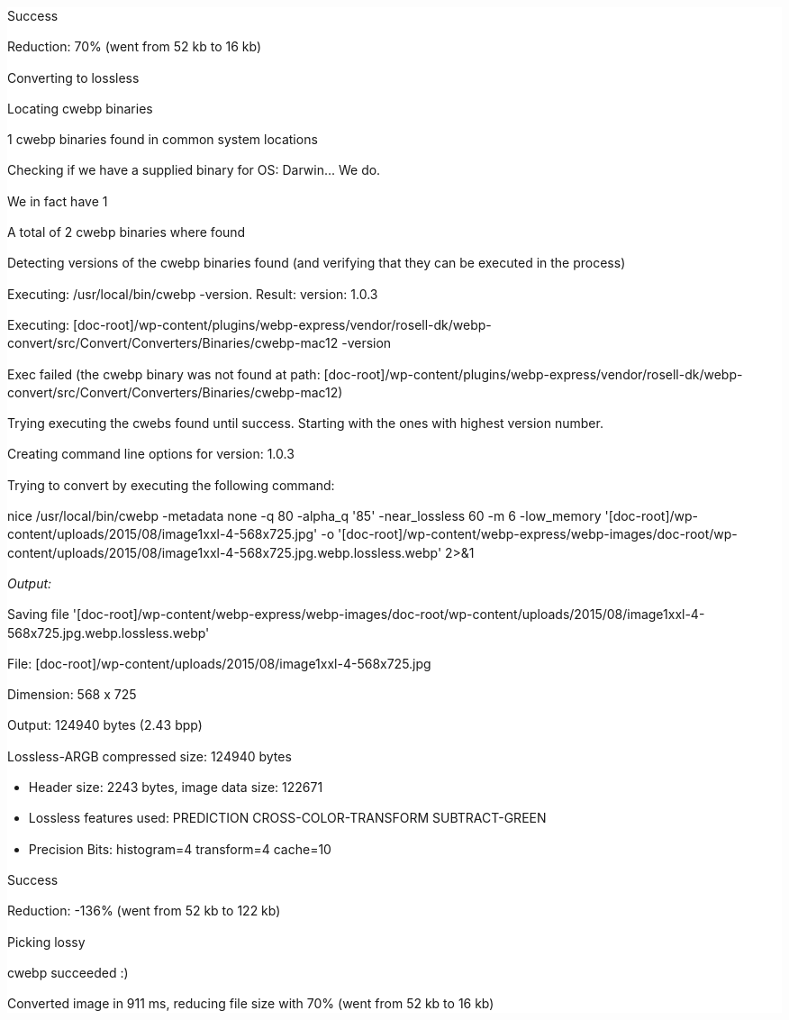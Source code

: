 Success

Reduction: 70% (went from 52 kb to 16 kb)


Converting to lossless

Locating cwebp binaries

1 cwebp binaries found in common system locations

Checking if we have a supplied binary for OS: Darwin... We do.

We in fact have 1

A total of 2 cwebp binaries where found

Detecting versions of the cwebp binaries found (and verifying that they can be executed in the process)

Executing: /usr/local/bin/cwebp -version. Result: version: 1.0.3

Executing: [doc-root]/wp-content/plugins/webp-express/vendor/rosell-dk/webp-convert/src/Convert/Converters/Binaries/cwebp-mac12 -version

Exec failed (the cwebp binary was not found at path: [doc-root]/wp-content/plugins/webp-express/vendor/rosell-dk/webp-convert/src/Convert/Converters/Binaries/cwebp-mac12)

Trying executing the cwebs found until success. Starting with the ones with highest version number.

Creating command line options for version: 1.0.3

Trying to convert by executing the following command:

nice /usr/local/bin/cwebp -metadata none -q 80 -alpha_q '85' -near_lossless 60 -m 6 -low_memory '[doc-root]/wp-content/uploads/2015/08/image1xxl-4-568x725.jpg' -o '[doc-root]/wp-content/webp-express/webp-images/doc-root/wp-content/uploads/2015/08/image1xxl-4-568x725.jpg.webp.lossless.webp' 2>&1


*Output:* 

Saving file '[doc-root]/wp-content/webp-express/webp-images/doc-root/wp-content/uploads/2015/08/image1xxl-4-568x725.jpg.webp.lossless.webp'

File:      [doc-root]/wp-content/uploads/2015/08/image1xxl-4-568x725.jpg

Dimension: 568 x 725

Output:    124940 bytes (2.43 bpp)

Lossless-ARGB compressed size: 124940 bytes

  * Header size: 2243 bytes, image data size: 122671

  * Lossless features used: PREDICTION CROSS-COLOR-TRANSFORM SUBTRACT-GREEN

  * Precision Bits: histogram=4 transform=4 cache=10


Success

Reduction: -136% (went from 52 kb to 122 kb)


Picking lossy

cwebp succeeded :)


Converted image in 911 ms, reducing file size with 70% (went from 52 kb to 16 kb)

